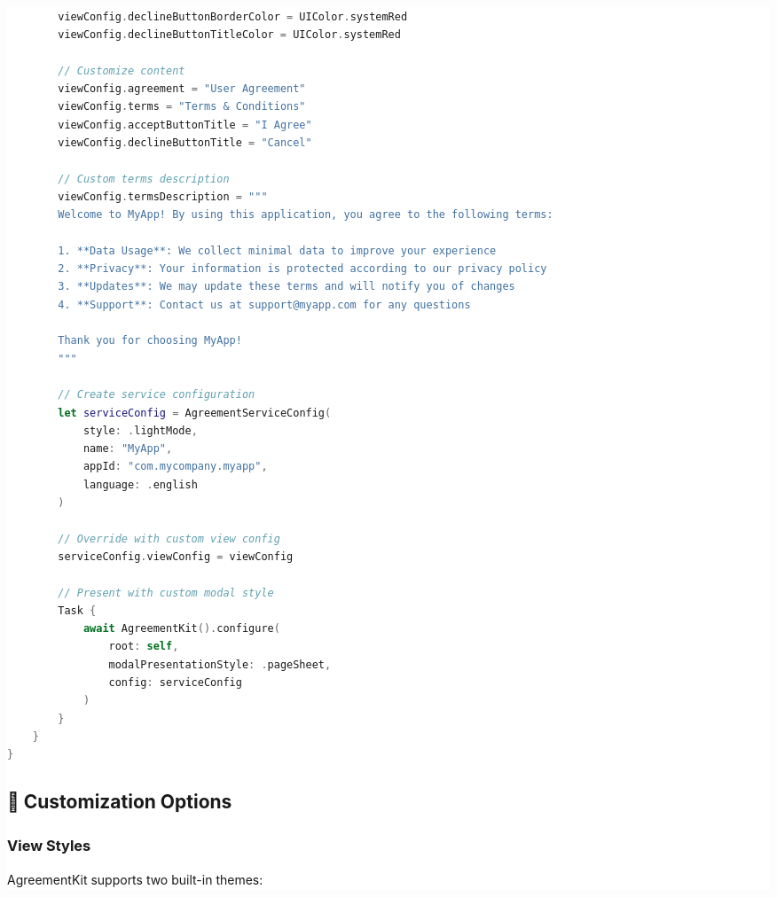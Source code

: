 ```swift
        viewConfig.declineButtonBorderColor = UIColor.systemRed
        viewConfig.declineButtonTitleColor = UIColor.systemRed
        
        // Customize content
        viewConfig.agreement = "User Agreement"
        viewConfig.terms = "Terms & Conditions"
        viewConfig.acceptButtonTitle = "I Agree"
        viewConfig.declineButtonTitle = "Cancel"
        
        // Custom terms description
        viewConfig.termsDescription = """
        Welcome to MyApp! By using this application, you agree to the following terms:
        
        1. **Data Usage**: We collect minimal data to improve your experience
        2. **Privacy**: Your information is protected according to our privacy policy
        3. **Updates**: We may update these terms and will notify you of changes
        4. **Support**: Contact us at support@myapp.com for any questions
        
        Thank you for choosing MyApp!
        """
        
        // Create service configuration
        let serviceConfig = AgreementServiceConfig(
            style: .lightMode,
            name: "MyApp",
            appId: "com.mycompany.myapp",
            language: .english
        )
        
        // Override with custom view config
        serviceConfig.viewConfig = viewConfig
        
        // Present with custom modal style
        Task {
            await AgreementKit().configure(
                root: self,
                modalPresentationStyle: .pageSheet,
                config: serviceConfig
            )
        }
    }
}
```

## 🎨 Customization Options

### View Styles

AgreementKit supports two built-in themes:
